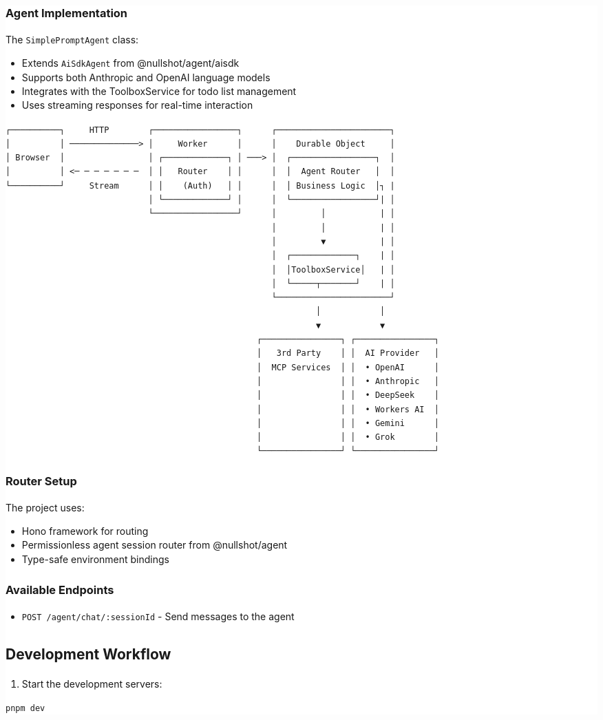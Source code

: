 ### Agent Implementation

The `SimplePromptAgent` class:

- Extends `AiSdkAgent` from @nullshot/agent/aisdk
- Supports both Anthropic and OpenAI language models
- Integrates with the ToolboxService for todo list management
- Uses streaming responses for real-time interaction

```ascii
┌──────────┐     HTTP        ┌─────────────────┐      ┌───────────────────────┐
│          │ ──────────────> │     Worker      │      │    Durable Object     │
│ Browser  │                 │ ┌─────────────┐ │ ───> │  ┌─────────────────┐  │
│          │ <─ ─ ─ ─ ─ ─ ─  │ │   Router    │ │      │  │  Agent Router   │  │
└──────────┘     Stream      │ │    (Auth)   │ │      │  │ Business Logic  │┐ |
                             │ └─────────────┘ │      │  └─────────────────┘| │
                             └─────────────────┘      │         │           | │
                                                      │         │           | │
                                                      │         ▼           | │
                                                      │  ┌─────────────┐    | │
                                                      │  │ToolboxService│   | │
                                                      │  └─────┬───────┘    | │
                                                      └───────────────────────┘
                                                               │            │
                                                               ▼            ▼
                                                   ┌────────────────┐ ┌────────────────┐
                                                   │   3rd Party    │ │  AI Provider   │
                                                   │  MCP Services  │ │  • OpenAI      │
                                                   │                │ │  • Anthropic   │
                                                   │                │ │  • DeepSeek    │
                                                   │                │ │  • Workers AI  │
                                                   │                │ │  • Gemini      │
                                                   │                │ │  • Grok        │
                                                   └────────────────┘ └────────────────┘
```

### Router Setup

The project uses:

- Hono framework for routing
- Permissionless agent session router from @nullshot/agent
- Type-safe environment bindings

### Available Endpoints

- `POST /agent/chat/:sessionId` - Send messages to the agent

## Development Workflow

1. Start the development servers:

```bash
pnpm dev
```
